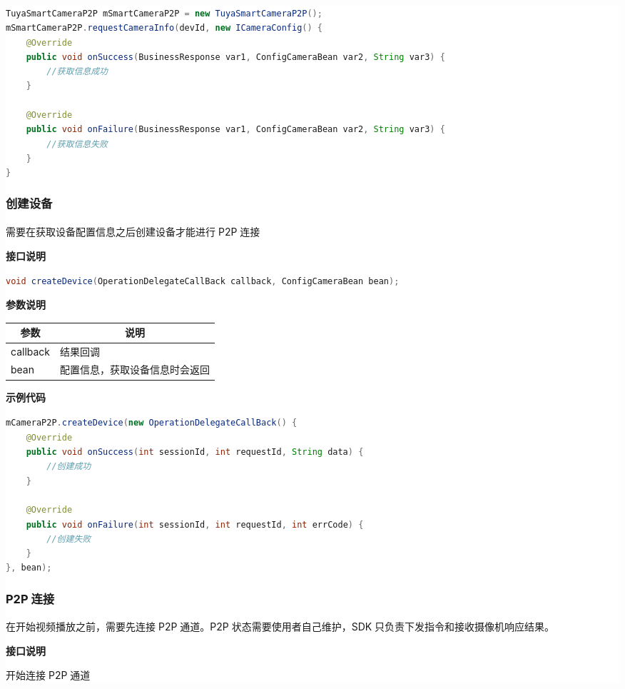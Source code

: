 ```java
TuyaSmartCameraP2P mSmartCameraP2P = new TuyaSmartCameraP2P();
mSmartCameraP2P.requestCameraInfo(devId, new ICameraConfig() {
    @Override
    public void onSuccess(BusinessResponse var1, ConfigCameraBean var2, String var3) {
        //获取信息成功
    }

    @Override
    public void onFailure(BusinessResponse var1, ConfigCameraBean var2, String var3) {
        //获取信息失败
    }
}
```

### 创建设备

需要在获取设备配置信息之后创建设备才能进行 P2P 连接

**接口说明**

```java
void createDevice(OperationDelegateCallBack callback, ConfigCameraBean bean);
```

**参数说明**

|   参数    |           说明            |
| -------- | ------------------------- |
| callback | 结果回调                   |
| bean     | 配置信息，获取设备信息时会返回 |

**示例代码**

```java
mCameraP2P.createDevice(new OperationDelegateCallBack() {
    @Override
    public void onSuccess(int sessionId, int requestId, String data) {
        //创建成功
    }

    @Override
    public void onFailure(int sessionId, int requestId, int errCode) {
        //创建失败
    }
}, bean);
```

### P2P 连接

在开始视频播放之前，需要先连接 P2P 通道。P2P 状态需要使用者自己维护，SDK 只负责下发指令和接收摄像机响应结果。

**接口说明**

开始连接 P2P 通道
